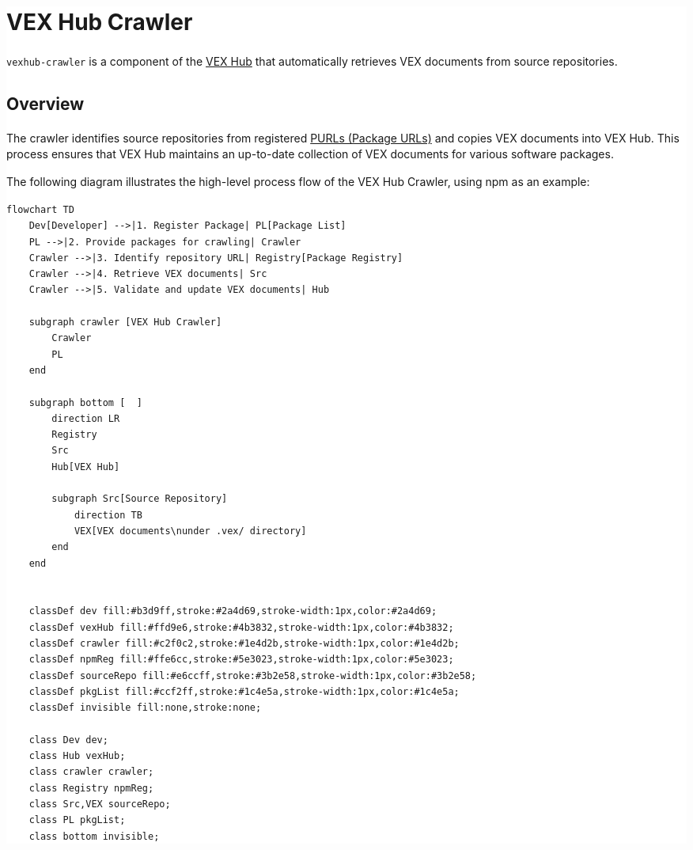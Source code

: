 # VEX Hub Crawler

`vexhub-crawler` is a component of the [VEX Hub][vexhub] that automatically retrieves VEX documents from source repositories.

## Overview

The crawler identifies source repositories from registered [PURLs (Package URLs)][purl] and copies VEX documents into VEX Hub.
This process ensures that VEX Hub maintains an up-to-date collection of VEX documents for various software packages.

The following diagram illustrates the high-level process flow of the VEX Hub Crawler, using npm as an example:

```mermaid
flowchart TD
    Dev[Developer] -->|1. Register Package| PL[Package List]
    PL -->|2. Provide packages for crawling| Crawler
    Crawler -->|3. Identify repository URL| Registry[Package Registry]
    Crawler -->|4. Retrieve VEX documents| Src
    Crawler -->|5. Validate and update VEX documents| Hub

    subgraph crawler [VEX Hub Crawler]
        Crawler
        PL
    end

    subgraph bottom [  ]
        direction LR
        Registry
        Src
        Hub[VEX Hub]
        
        subgraph Src[Source Repository]
            direction TB
            VEX[VEX documents\nunder .vex/ directory]
        end
    end

    
    classDef dev fill:#b3d9ff,stroke:#2a4d69,stroke-width:1px,color:#2a4d69;
    classDef vexHub fill:#ffd9e6,stroke:#4b3832,stroke-width:1px,color:#4b3832;
    classDef crawler fill:#c2f0c2,stroke:#1e4d2b,stroke-width:1px,color:#1e4d2b;
    classDef npmReg fill:#ffe6cc,stroke:#5e3023,stroke-width:1px,color:#5e3023;
    classDef sourceRepo fill:#e6ccff,stroke:#3b2e58,stroke-width:1px,color:#3b2e58;
    classDef pkgList fill:#ccf2ff,stroke:#1c4e5a,stroke-width:1px,color:#1c4e5a;
    classDef invisible fill:none,stroke:none;

    class Dev dev;
    class Hub vexHub;
    class crawler crawler;
    class Registry npmReg;
    class Src,VEX sourceRepo;
    class PL pkgList;
    class bottom invisible;
```


[vexhub]: https://github.com/aquasecurity/vexhub
[purl]: https://github.com/package-url/purl-spec